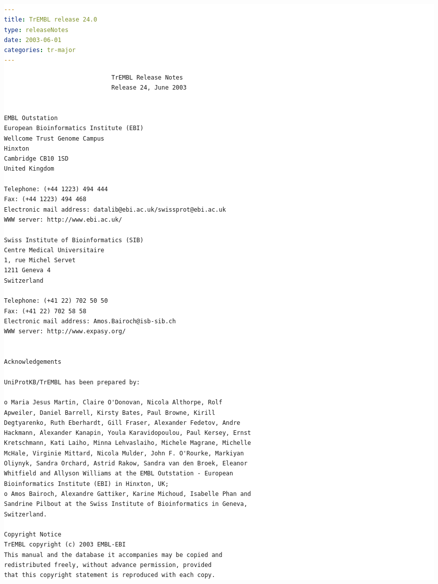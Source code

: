 ```yaml
---
title: TrEMBL release 24.0
type: releaseNotes
date: 2003-06-01
categories: tr-major
---
```


                                  TrEMBL Release Notes
                                  Release 24, June 2003


    EMBL Outstation
    European Bioinformatics Institute (EBI)
    Wellcome Trust Genome Campus
    Hinxton
    Cambridge CB10 1SD
    United Kingdom

    Telephone: (+44 1223) 494 444
    Fax: (+44 1223) 494 468
    Electronic mail address: datalib@ebi.ac.uk/swissprot@ebi.ac.uk
    WWW server: http://www.ebi.ac.uk/

    Swiss Institute of Bioinformatics (SIB)
    Centre Medical Universitaire
    1, rue Michel Servet
    1211 Geneva 4
    Switzerland

    Telephone: (+41 22) 702 50 50
    Fax: (+41 22) 702 58 58
    Electronic mail address: Amos.Bairoch@isb-sib.ch
    WWW server: http://www.expasy.org/


    Acknowledgements

    UniProtKB/TrEMBL has been prepared by:

    o Maria Jesus Martin, Claire O'Donovan, Nicola Althorpe, Rolf
    Apweiler, Daniel Barrell, Kirsty Bates, Paul Browne, Kirill
    Degtyarenko, Ruth Eberhardt, Gill Fraser, Alexander Fedetov, Andre
    Hackmann, Alexander Kanapin, Youla Karavidopoulou, Paul Kersey, Ernst
    Kretschmann, Kati Laiho, Minna Lehvaslaiho, Michele Magrane, Michelle
    McHale, Virginie Mittard, Nicola Mulder, John F. O'Rourke, Markiyan
    Oliynyk, Sandra Orchard, Astrid Rakow, Sandra van den Broek, Eleanor
    Whitfield and Allyson Williams at the EMBL Outstation - European
    Bioinformatics Institute (EBI) in Hinxton, UK;
    o Amos Bairoch, Alexandre Gattiker, Karine Michoud, Isabelle Phan and
    Sandrine Pilbout at the Swiss Institute of Bioinformatics in Geneva,
    Switzerland.

    Copyright Notice
    TrEMBL copyright (c) 2003 EMBL-EBI
    This manual and the database it accompanies may be copied and
    redistributed freely, without advance permission, provided
    that this copyright statement is reproduced with each copy.
